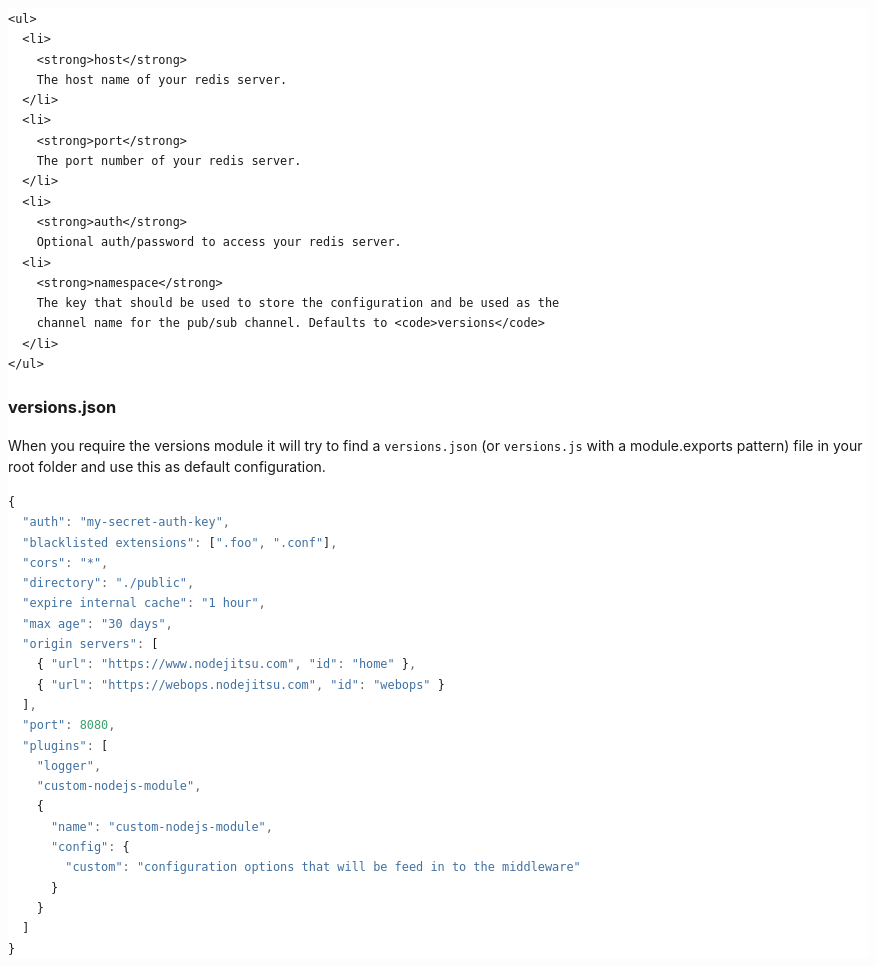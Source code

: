     <ul>
      <li>
        <strong>host</strong>
        The host name of your redis server.
      </li>
      <li>
        <strong>port</strong>
        The port number of your redis server.
      </li>
      <li>
        <strong>auth</strong>
        Optional auth/password to access your redis server.
      <li>
        <strong>namespace</strong>
        The key that should be used to store the configuration and be used as the
        channel name for the pub/sub channel. Defaults to <code>versions</code>
      </li>
    </ul>
  </dd>
</dl>

### versions.json

When you require the versions module it will try to find a `versions.json` (or
`versions.js` with a module.exports pattern) file in your root folder and use
this as default configuration.

```js
{
  "auth": "my-secret-auth-key",
  "blacklisted extensions": [".foo", ".conf"],
  "cors": "*",
  "directory": "./public",
  "expire internal cache": "1 hour",
  "max age": "30 days",
  "origin servers": [
    { "url": "https://www.nodejitsu.com", "id": "home" },
    { "url": "https://webops.nodejitsu.com", "id": "webops" }
  ],
  "port": 8080,
  "plugins": [
    "logger",
    "custom-nodejs-module",
    { 
      "name": "custom-nodejs-module",
      "config": {
        "custom": "configuration options that will be feed in to the middleware"
      }
    }
  ]
}
```

